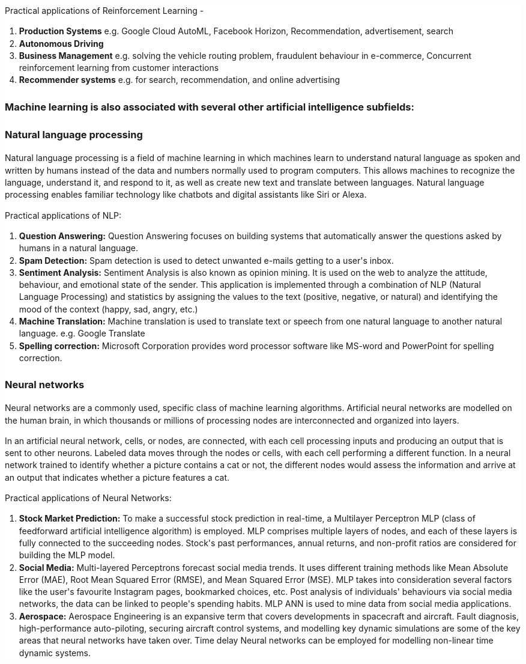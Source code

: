 Practical applications of Reinforcement Learning - 
1. **Production Systems** 
   e.g. Google Cloud AutoML, Facebook Horizon, Recommendation, advertisement, search 
2. **Autonomous Driving**
3. **Business Management** 
   e.g. solving the vehicle routing problem, fraudulent behaviour in e-commerce, Concurrent reinforcement learning from customer interactions
4. **Recommender systems**
   e.g. for search, recommendation, and online advertising
   
### Machine learning is also associated with several other artificial intelligence subfields:

### Natural language processing

Natural language processing is a field of machine learning in which machines learn to understand natural language as spoken and written by humans instead of the data and numbers normally used to program computers. This allows machines to recognize the language, understand it, and respond to it, as well as create new text and translate between languages. Natural language processing enables familiar technology like chatbots and digital assistants like Siri or Alexa.

Practical applications of NLP:
1. **Question Answering:** Question Answering focuses on building systems that automatically answer the questions asked by humans in a natural language. 
2. **Spam Detection:** Spam detection is used to detect unwanted e-mails getting to a user's inbox.
3. **Sentiment Analysis:** Sentiment Analysis is also known as opinion mining. It is used on the web to analyze the attitude, behaviour, and emotional state of the sender. This application is implemented through a combination of NLP (Natural Language Processing) and statistics by assigning the values to the text (positive, negative, or natural) and identifying the mood of the context (happy, sad, angry, etc.)
4. **Machine Translation:** Machine translation is used to translate text or speech from one natural language to another natural language. e.g. Google Translate
5. **Spelling correction:** Microsoft Corporation provides word processor software like MS-word and PowerPoint for spelling correction.

### Neural networks

Neural networks are a commonly used, specific class of machine learning algorithms. Artificial neural networks are modelled on the human brain, in which thousands or millions of processing nodes are interconnected and organized into layers.

In an artificial neural network, cells, or nodes, are connected, with each cell processing inputs and producing an output that is sent to other neurons. Labeled data moves through the nodes or cells, with each cell performing a different function. In a neural network trained to identify whether a picture contains a cat or not, the different nodes would assess the information and arrive at an output that indicates whether a picture features a cat.

Practical applications of Neural Networks:
1. **Stock Market Prediction:** To make a successful stock prediction in real-time, a Multilayer Perceptron MLP (class of feedforward artificial intelligence algorithm) is employed. MLP comprises multiple layers of nodes, and each of these layers is fully connected to the succeeding nodes. Stock's past performances, annual returns, and non-profit ratios are considered for building the MLP model.
2. **Social Media:** Multi-layered Perceptrons forecast social media trends. It uses different training methods like Mean Absolute Error (MAE), Root Mean Squared Error (RMSE), and Mean Squared Error (MSE). MLP takes into consideration several factors like the user's favourite Instagram pages, bookmarked choices, etc. Post analysis of individuals' behaviours via social media networks, the data can be linked to people's spending habits. MLP ANN is used to mine data from social media applications.  
3. **Aerospace:** Aerospace Engineering is an expansive term that covers developments in spacecraft and aircraft. Fault diagnosis, high-performance auto-piloting, securing aircraft control systems, and modelling key dynamic simulations are some of the key areas that neural networks have taken over. Time delay Neural networks can be employed for modelling non-linear time dynamic systems.

